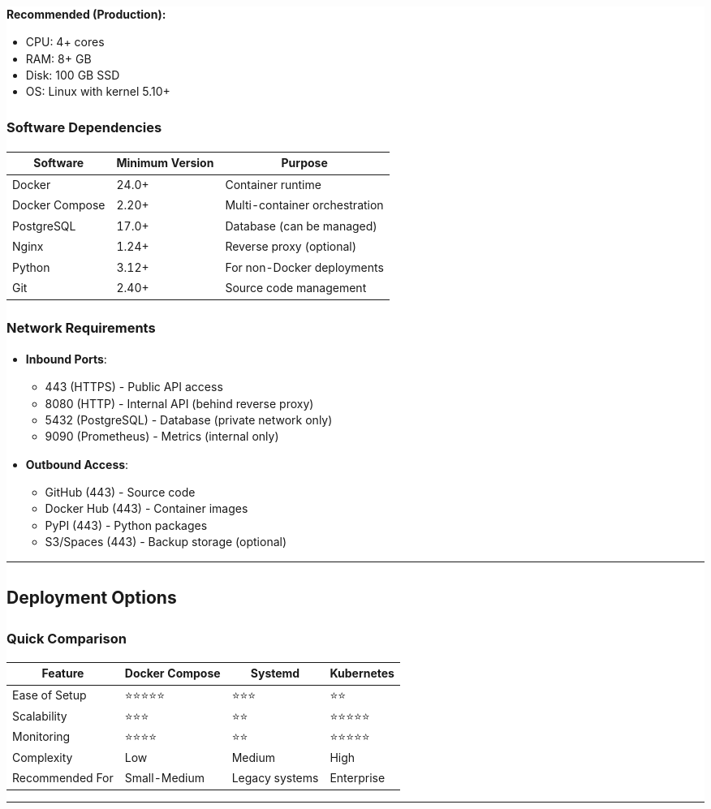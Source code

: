 **Recommended (Production):**
- CPU: 4+ cores
- RAM: 8+ GB
- Disk: 100 GB SSD
- OS: Linux with kernel 5.10+

### Software Dependencies

| Software | Minimum Version | Purpose |
|----------|----------------|---------|
| Docker | 24.0+ | Container runtime |
| Docker Compose | 2.20+ | Multi-container orchestration |
| PostgreSQL | 17.0+ | Database (can be managed) |
| Nginx | 1.24+ | Reverse proxy (optional) |
| Python | 3.12+ | For non-Docker deployments |
| Git | 2.40+ | Source code management |

### Network Requirements

- **Inbound Ports**:
  - 443 (HTTPS) - Public API access
  - 8080 (HTTP) - Internal API (behind reverse proxy)
  - 5432 (PostgreSQL) - Database (private network only)
  - 9090 (Prometheus) - Metrics (internal only)

- **Outbound Access**:
  - GitHub (443) - Source code
  - Docker Hub (443) - Container images
  - PyPI (443) - Python packages
  - S3/Spaces (443) - Backup storage (optional)

---

## Deployment Options

### Quick Comparison

| Feature | Docker Compose | Systemd | Kubernetes |
|---------|---------------|---------|------------|
| Ease of Setup | ⭐⭐⭐⭐⭐ | ⭐⭐⭐ | ⭐⭐ |
| Scalability | ⭐⭐⭐ | ⭐⭐ | ⭐⭐⭐⭐⭐ |
| Monitoring | ⭐⭐⭐⭐ | ⭐⭐ | ⭐⭐⭐⭐⭐ |
| Complexity | Low | Medium | High |
| Recommended For | Small-Medium | Legacy systems | Enterprise |

---